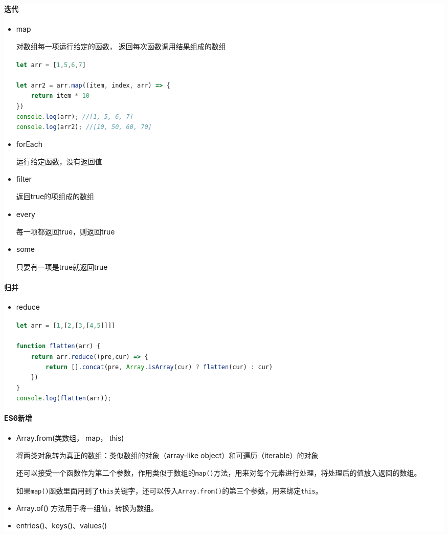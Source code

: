 #### 迭代

- map

  对数组每一项运行给定的函数， 返回每次函数调用结果组成的数组

  ```js
  let arr = [1,5,6,7]
    
  let arr2 = arr.map((item, index, arr) => {
      return item * 10
  }) 
  console.log(arr); //[1, 5, 6, 7]
  console.log(arr2); //[10, 50, 60, 70]
  ```

- forEach

  运行给定函数，没有返回值

- filter

  返回true的项组成的数组

- every

  每一项都返回true，则返回true

- some

  只要有一项是true就返回true

#### 归并

- reduce

  ```js
  let arr = [1,[2,[3,[4,5]]]]
  
  function flatten(arr) {
      return arr.reduce((pre,cur) => {
          return [].concat(pre, Array.isArray(cur) ? flatten(cur) : cur)
      })
  }
  console.log(flatten(arr));
  ```

#### ES6新增

- Array.from(类数组， map， this)

   将两类对象转为真正的数组：类似数组的对象（array-like object）和可遍历（iterable）的对象 

   还可以接受一个函数作为第二个参数，作用类似于数组的`map()`方法，用来对每个元素进行处理，将处理后的值放入返回的数组。

   如果`map()`函数里面用到了`this`关键字，还可以传入`Array.from()`的第三个参数，用来绑定`this`。  

- Array.of()     方法用于将一组值，转换为数组。 

- entries()、keys()、values()
